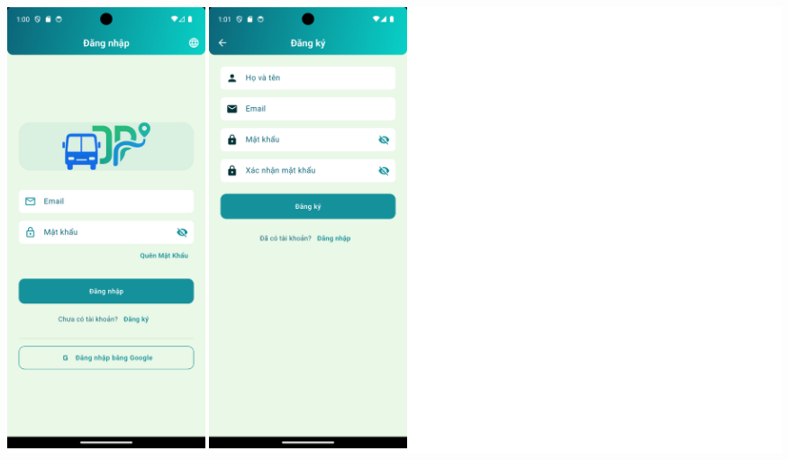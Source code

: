 <img alt="Login screen" src="docs/screenshots/login.png" width="220"> <img alt="Sign up screen" src="docs/screenshots/sign_up.png" width="220">